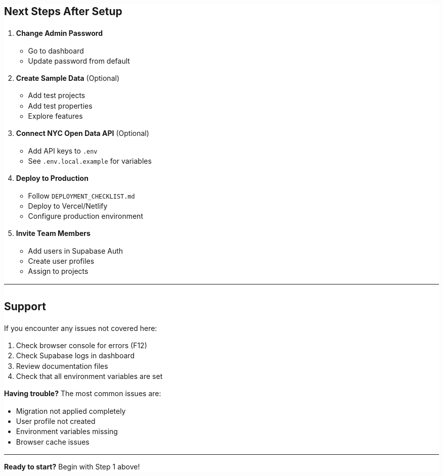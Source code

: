 ## Next Steps After Setup

1. **Change Admin Password**
   - Go to dashboard
   - Update password from default

2. **Create Sample Data** (Optional)
   - Add test projects
   - Add test properties
   - Explore features

3. **Connect NYC Open Data API** (Optional)
   - Add API keys to `.env`
   - See `.env.local.example` for variables

4. **Deploy to Production**
   - Follow `DEPLOYMENT_CHECKLIST.md`
   - Deploy to Vercel/Netlify
   - Configure production environment

5. **Invite Team Members**
   - Add users in Supabase Auth
   - Create user profiles
   - Assign to projects

---

## Support

If you encounter any issues not covered here:

1. Check browser console for errors (F12)
2. Check Supabase logs in dashboard
3. Review documentation files
4. Check that all environment variables are set

**Having trouble?** The most common issues are:
- Migration not applied completely
- User profile not created
- Environment variables missing
- Browser cache issues

---

**Ready to start?** Begin with Step 1 above!

